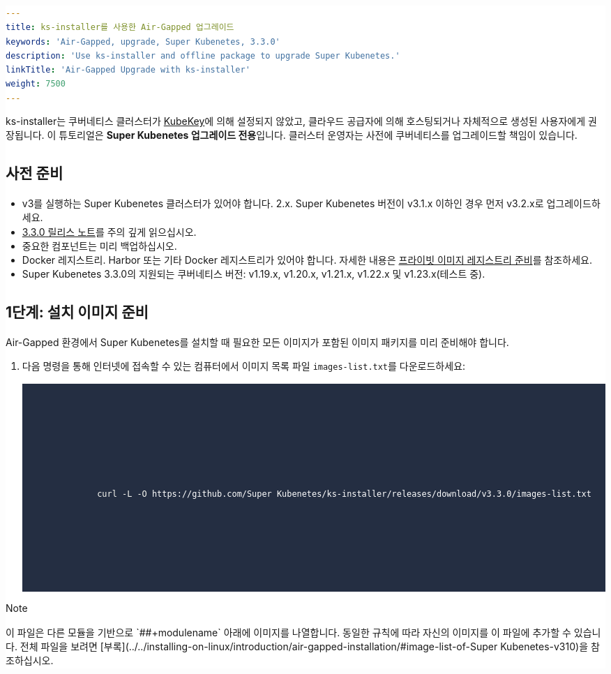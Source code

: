```yaml
---
title: ks-installer를 사용한 Air-Gapped 업그레이드
keywords: 'Air-Gapped, upgrade, Super Kubenetes, 3.3.0'
description: 'Use ks-installer and offline package to upgrade Super Kubenetes.'
linkTitle: 'Air-Gapped Upgrade with ks-installer'
weight: 7500
---
```


ks-installer는 쿠버네티스 클러스터가 [KubeKey](../../installing-on-linux/introduction/kubekey/)에 의해 설정되지 않았고, 클라우드 공급자에 의해 호스팅되거나 자체적으로 생성된 사용자에게 권장됩니다. 이 튜토리얼은 **Super Kubenetes 업그레이드 전용**입니다. 클러스터 운영자는 사전에 쿠버네티스를 업그레이드할 책임이 있습니다.

## 사전 준비

- v3를 실행하는 Super Kubenetes 클러스터가 있어야 합니다. 2.x. Super Kubenetes 버전이 v3.1.x 이하인 경우 먼저 v3.2.x로 업그레이드하세요.
- [ 3.3.0 릴리스 노트](../../../v3.3/release/release-v330/)를 주의 깊게 읽으십시오.
- 중요한 컴포넌트는 미리 백업하십시오.
- Docker 레지스트리. Harbor 또는 기타 Docker 레지스트리가 있어야 합니다. 자세한 내용은 [프라이빗 이미지 레지스트리 준비](../../installing-on-linux/introduction/air-gapped-installation/#step-2-prepare-a-private-image-registry)를 참조하세요.
- Super Kubenetes 3.3.0의 지원되는 쿠버네티스 버전: v1.19.x, v1.20.x, v1.21.x, v1.22.x 및 v1.23.x(테스트 중).

## 1단계: 설치 이미지 준비

Air-Gapped 환경에서 Super Kubenetes를 설치할 때 필요한 모든 이미지가 포함된 이미지 패키지를 미리 준비해야 합니다.

1. 다음 명령을 통해 인터넷에 접속할 수 있는 컴퓨터에서 이미지 목록 파일 `images-list.txt`를 다운로드하세요:

   <article className="highlight">
      <pre style="color: rgb(248, 248, 242); background: rgb(36, 46, 66); tab-size: 4;">
         <div className="copy-code-button" title="Copy Code"></div>
         <div className="code-over-div">
            <code>
               <p>
                  curl -L -O <a style="color:#ffffff; cursor:text;">https://github.com/Super Kubenetes/ks-installer/releases/download/v3.3.0/images-list.txt</a>
               </p>
            </code>
         </div>
      </pre>
    </article>

  <div className="notices note">
    <p>Note</p>
    <div>
      이 파일은 다른 모듈을 기반으로 `##+modulename` 아래에 이미지를 나열합니다. 동일한 규칙에 따라 자신의 이미지를 이 파일에 추가할 수 있습니다. 전체 파일을 보려면 [부록](../../installing-on-linux/introduction/air-gapped-installation/#image-list-of-Super Kubenetes-v310)을 참조하십시오.
    </div>
  </div>
